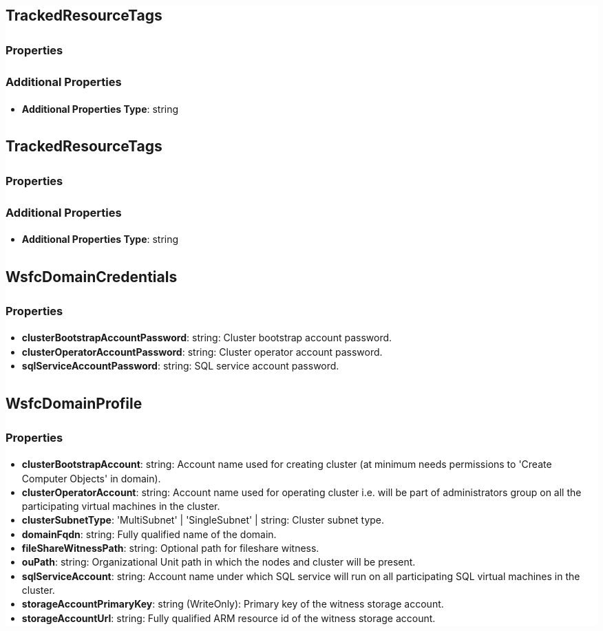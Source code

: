 ## TrackedResourceTags
### Properties
### Additional Properties
* **Additional Properties Type**: string

## TrackedResourceTags
### Properties
### Additional Properties
* **Additional Properties Type**: string

## WsfcDomainCredentials
### Properties
* **clusterBootstrapAccountPassword**: string: Cluster bootstrap account password.
* **clusterOperatorAccountPassword**: string: Cluster operator account password.
* **sqlServiceAccountPassword**: string: SQL service account password.

## WsfcDomainProfile
### Properties
* **clusterBootstrapAccount**: string: Account name used for creating cluster (at minimum needs permissions to 'Create Computer Objects' in domain).
* **clusterOperatorAccount**: string: Account name used for operating cluster i.e. will be part of administrators group on all the participating virtual machines in the cluster.
* **clusterSubnetType**: 'MultiSubnet' | 'SingleSubnet' | string: Cluster subnet type.
* **domainFqdn**: string: Fully qualified name of the domain.
* **fileShareWitnessPath**: string: Optional path for fileshare witness.
* **ouPath**: string: Organizational Unit path in which the nodes and cluster will be present.
* **sqlServiceAccount**: string: Account name under which SQL service will run on all participating SQL virtual machines in the cluster.
* **storageAccountPrimaryKey**: string (WriteOnly): Primary key of the witness storage account.
* **storageAccountUrl**: string: Fully qualified ARM resource id of the witness storage account.

